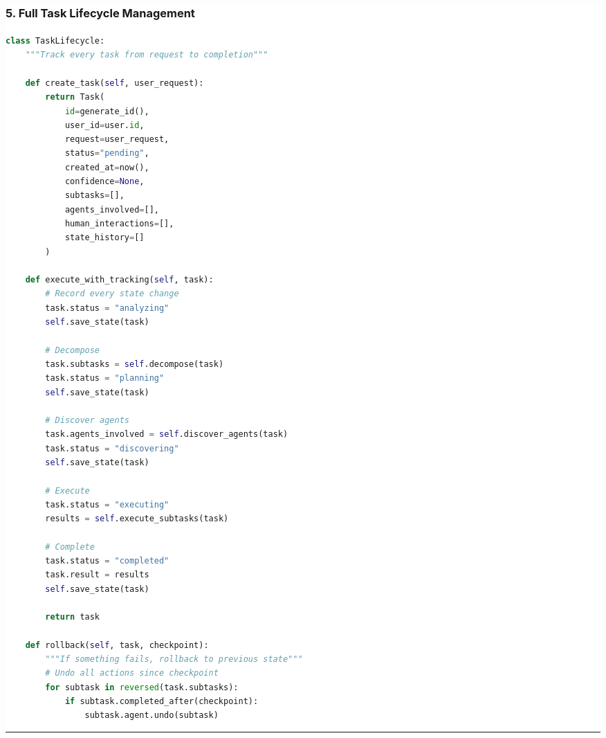 
### 5. **Full Task Lifecycle Management**

```python
class TaskLifecycle:
    """Track every task from request to completion"""

    def create_task(self, user_request):
        return Task(
            id=generate_id(),
            user_id=user.id,
            request=user_request,
            status="pending",
            created_at=now(),
            confidence=None,
            subtasks=[],
            agents_involved=[],
            human_interactions=[],
            state_history=[]
        )

    def execute_with_tracking(self, task):
        # Record every state change
        task.status = "analyzing"
        self.save_state(task)

        # Decompose
        task.subtasks = self.decompose(task)
        task.status = "planning"
        self.save_state(task)

        # Discover agents
        task.agents_involved = self.discover_agents(task)
        task.status = "discovering"
        self.save_state(task)

        # Execute
        task.status = "executing"
        results = self.execute_subtasks(task)

        # Complete
        task.status = "completed"
        task.result = results
        self.save_state(task)

        return task

    def rollback(self, task, checkpoint):
        """If something fails, rollback to previous state"""
        # Undo all actions since checkpoint
        for subtask in reversed(task.subtasks):
            if subtask.completed_after(checkpoint):
                subtask.agent.undo(subtask)
```

---